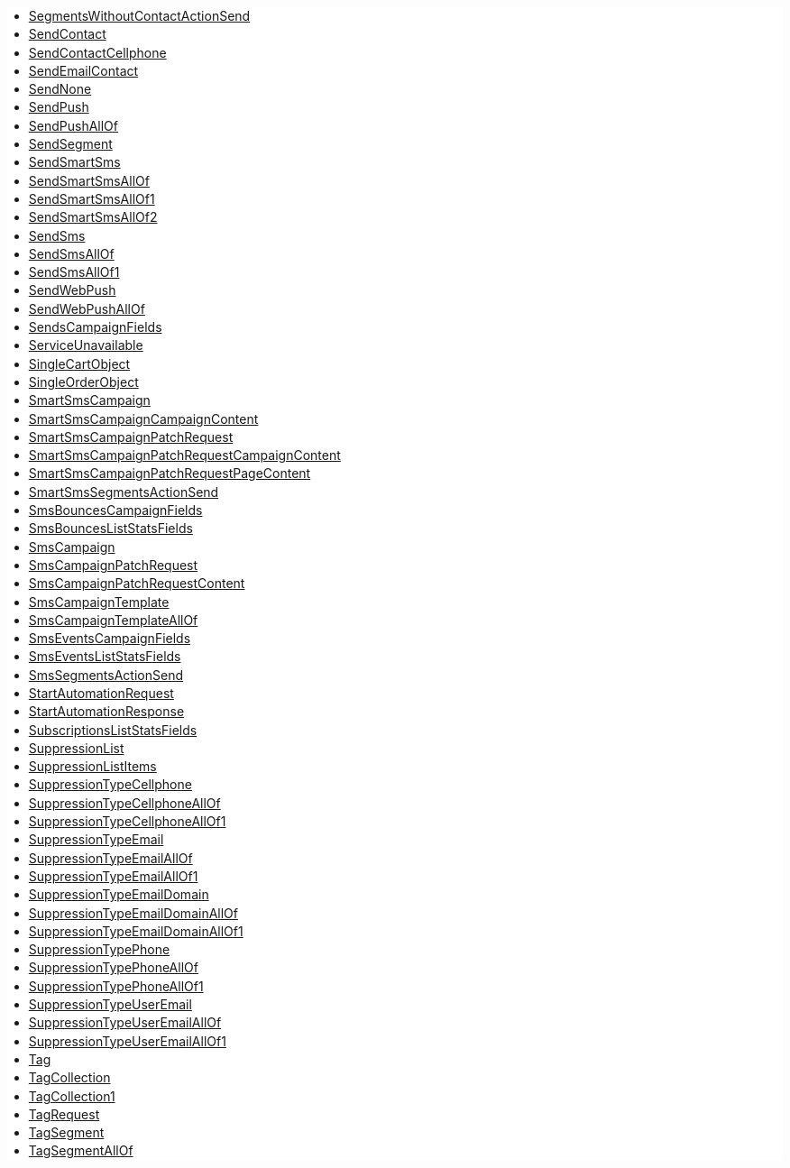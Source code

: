  - [SegmentsWithoutContactActionSend](docs/SegmentsWithoutContactActionSend.md)
 - [SendContact](docs/SendContact.md)
 - [SendContactCellphone](docs/SendContactCellphone.md)
 - [SendEmailContact](docs/SendEmailContact.md)
 - [SendNone](docs/SendNone.md)
 - [SendPush](docs/SendPush.md)
 - [SendPushAllOf](docs/SendPushAllOf.md)
 - [SendSegment](docs/SendSegment.md)
 - [SendSmartSms](docs/SendSmartSms.md)
 - [SendSmartSmsAllOf](docs/SendSmartSmsAllOf.md)
 - [SendSmartSmsAllOf1](docs/SendSmartSmsAllOf1.md)
 - [SendSmartSmsAllOf2](docs/SendSmartSmsAllOf2.md)
 - [SendSms](docs/SendSms.md)
 - [SendSmsAllOf](docs/SendSmsAllOf.md)
 - [SendSmsAllOf1](docs/SendSmsAllOf1.md)
 - [SendWebPush](docs/SendWebPush.md)
 - [SendWebPushAllOf](docs/SendWebPushAllOf.md)
 - [SendsCampaignFields](docs/SendsCampaignFields.md)
 - [ServiceUnavailable](docs/ServiceUnavailable.md)
 - [SingleCartObject](docs/SingleCartObject.md)
 - [SingleOrderObject](docs/SingleOrderObject.md)
 - [SmartSmsCampaign](docs/SmartSmsCampaign.md)
 - [SmartSmsCampaignCampaignContent](docs/SmartSmsCampaignCampaignContent.md)
 - [SmartSmsCampaignPatchRequest](docs/SmartSmsCampaignPatchRequest.md)
 - [SmartSmsCampaignPatchRequestCampaignContent](docs/SmartSmsCampaignPatchRequestCampaignContent.md)
 - [SmartSmsCampaignPatchRequestPageContent](docs/SmartSmsCampaignPatchRequestPageContent.md)
 - [SmartSmsSegmentsActionSend](docs/SmartSmsSegmentsActionSend.md)
 - [SmsBouncesCampaignFields](docs/SmsBouncesCampaignFields.md)
 - [SmsBouncesListStatsFields](docs/SmsBouncesListStatsFields.md)
 - [SmsCampaign](docs/SmsCampaign.md)
 - [SmsCampaignPatchRequest](docs/SmsCampaignPatchRequest.md)
 - [SmsCampaignPatchRequestContent](docs/SmsCampaignPatchRequestContent.md)
 - [SmsCampaignTemplate](docs/SmsCampaignTemplate.md)
 - [SmsCampaignTemplateAllOf](docs/SmsCampaignTemplateAllOf.md)
 - [SmsEventsCampaignFields](docs/SmsEventsCampaignFields.md)
 - [SmsEventsListStatsFields](docs/SmsEventsListStatsFields.md)
 - [SmsSegmentsActionSend](docs/SmsSegmentsActionSend.md)
 - [StartAutomationRequest](docs/StartAutomationRequest.md)
 - [StartAutomationResponse](docs/StartAutomationResponse.md)
 - [SubscriptionsListStatsFields](docs/SubscriptionsListStatsFields.md)
 - [SuppressionList](docs/SuppressionList.md)
 - [SuppressionListItems](docs/SuppressionListItems.md)
 - [SuppressionTypeCellphone](docs/SuppressionTypeCellphone.md)
 - [SuppressionTypeCellphoneAllOf](docs/SuppressionTypeCellphoneAllOf.md)
 - [SuppressionTypeCellphoneAllOf1](docs/SuppressionTypeCellphoneAllOf1.md)
 - [SuppressionTypeEmail](docs/SuppressionTypeEmail.md)
 - [SuppressionTypeEmailAllOf](docs/SuppressionTypeEmailAllOf.md)
 - [SuppressionTypeEmailAllOf1](docs/SuppressionTypeEmailAllOf1.md)
 - [SuppressionTypeEmailDomain](docs/SuppressionTypeEmailDomain.md)
 - [SuppressionTypeEmailDomainAllOf](docs/SuppressionTypeEmailDomainAllOf.md)
 - [SuppressionTypeEmailDomainAllOf1](docs/SuppressionTypeEmailDomainAllOf1.md)
 - [SuppressionTypePhone](docs/SuppressionTypePhone.md)
 - [SuppressionTypePhoneAllOf](docs/SuppressionTypePhoneAllOf.md)
 - [SuppressionTypePhoneAllOf1](docs/SuppressionTypePhoneAllOf1.md)
 - [SuppressionTypeUserEmail](docs/SuppressionTypeUserEmail.md)
 - [SuppressionTypeUserEmailAllOf](docs/SuppressionTypeUserEmailAllOf.md)
 - [SuppressionTypeUserEmailAllOf1](docs/SuppressionTypeUserEmailAllOf1.md)
 - [Tag](docs/Tag.md)
 - [TagCollection](docs/TagCollection.md)
 - [TagCollection1](docs/TagCollection1.md)
 - [TagRequest](docs/TagRequest.md)
 - [TagSegment](docs/TagSegment.md)
 - [TagSegmentAllOf](docs/TagSegmentAllOf.md)